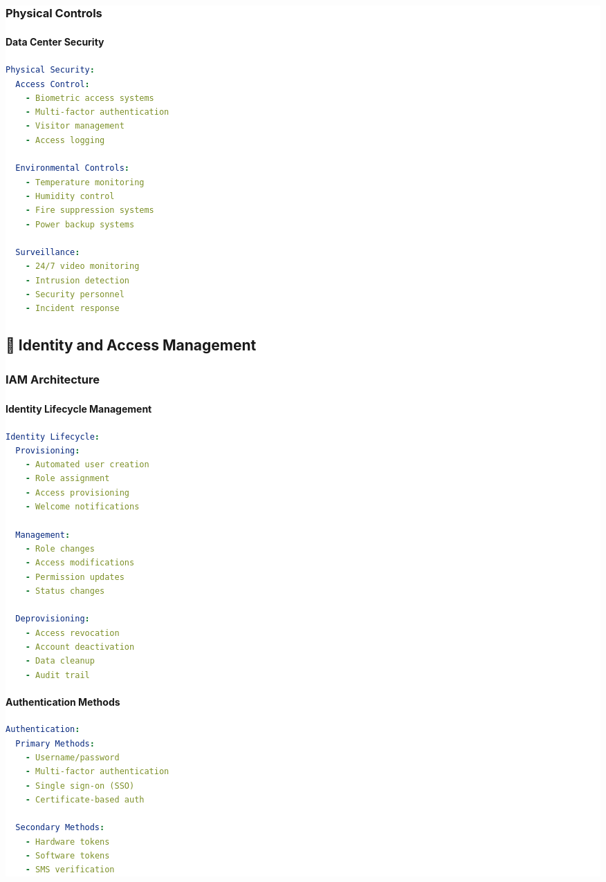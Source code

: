 ### Physical Controls

#### Data Center Security
```yaml
Physical Security:
  Access Control:
    - Biometric access systems
    - Multi-factor authentication
    - Visitor management
    - Access logging
  
  Environmental Controls:
    - Temperature monitoring
    - Humidity control
    - Fire suppression systems
    - Power backup systems
  
  Surveillance:
    - 24/7 video monitoring
    - Intrusion detection
    - Security personnel
    - Incident response
```

## 👤 Identity and Access Management

### IAM Architecture

#### Identity Lifecycle Management
```yaml
Identity Lifecycle:
  Provisioning:
    - Automated user creation
    - Role assignment
    - Access provisioning
    - Welcome notifications
  
  Management:
    - Role changes
    - Access modifications
    - Permission updates
    - Status changes
  
  Deprovisioning:
    - Access revocation
    - Account deactivation
    - Data cleanup
    - Audit trail
```

#### Authentication Methods
```yaml
Authentication:
  Primary Methods:
    - Username/password
    - Multi-factor authentication
    - Single sign-on (SSO)
    - Certificate-based auth
  
  Secondary Methods:
    - Hardware tokens
    - Software tokens
    - SMS verification
```